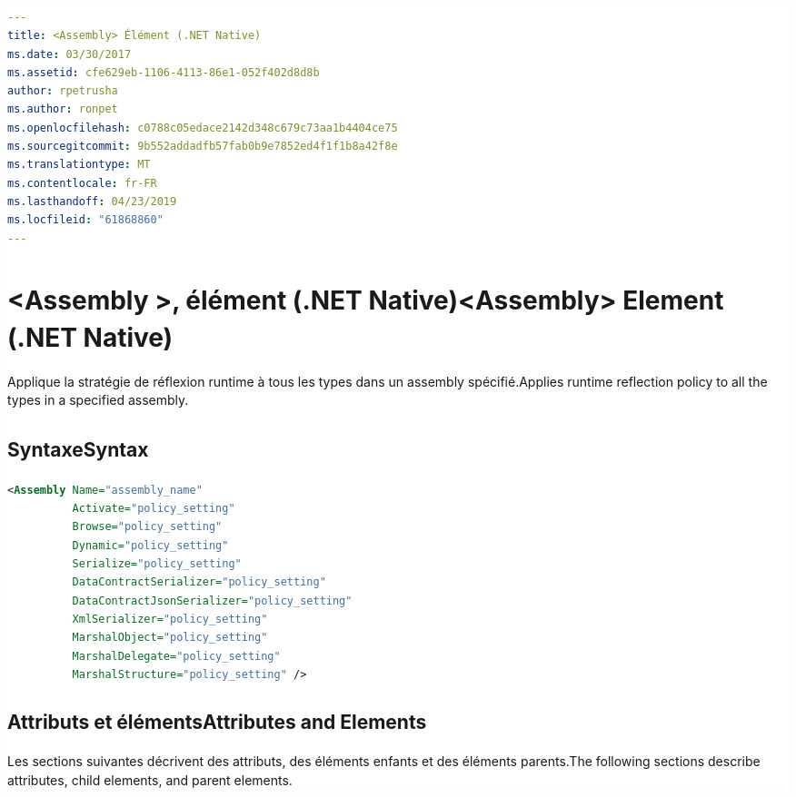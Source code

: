 ```yaml
---
title: <Assembly> Élément (.NET Native)
ms.date: 03/30/2017
ms.assetid: cfe629eb-1106-4113-86e1-052f402d8d8b
author: rpetrusha
ms.author: ronpet
ms.openlocfilehash: c0788c05edace2142d348c679c73aa1b4404ce75
ms.sourcegitcommit: 9b552addadfb57fab0b9e7852ed4f1f1b8a42f8e
ms.translationtype: MT
ms.contentlocale: fr-FR
ms.lasthandoff: 04/23/2019
ms.locfileid: "61868860"
---
```

# <a name="assembly-element-net-native"></a><span data-ttu-id="4e9f8-102">\<Assembly >, élément (.NET Native)</span><span class="sxs-lookup"><span data-stu-id="4e9f8-102">\<Assembly> Element (.NET Native)</span></span>
<span data-ttu-id="4e9f8-103">Applique la stratégie de réflexion runtime à tous les types dans un assembly spécifié.</span><span class="sxs-lookup"><span data-stu-id="4e9f8-103">Applies runtime reflection policy to all the types in a specified assembly.</span></span>  
  
## <a name="syntax"></a><span data-ttu-id="4e9f8-104">Syntaxe</span><span class="sxs-lookup"><span data-stu-id="4e9f8-104">Syntax</span></span>  
  
```xml  
<Assembly Name="assembly_name"   
          Activate="policy_setting"  
          Browse="policy_setting"  
          Dynamic="policy_setting"  
          Serialize="policy_setting"  
          DataContractSerializer="policy_setting"  
          DataContractJsonSerializer="policy_setting"  
          XmlSerializer="policy_setting"  
          MarshalObject="policy_setting"  
          MarshalDelegate="policy_setting"  
          MarshalStructure="policy_setting" />  
```  
  
## <a name="attributes-and-elements"></a><span data-ttu-id="4e9f8-105">Attributs et éléments</span><span class="sxs-lookup"><span data-stu-id="4e9f8-105">Attributes and Elements</span></span>  
 <span data-ttu-id="4e9f8-106">Les sections suivantes décrivent des attributs, des éléments enfants et des éléments parents.</span><span class="sxs-lookup"><span data-stu-id="4e9f8-106">The following sections describe attributes, child elements, and parent elements.</span></span>  
  
